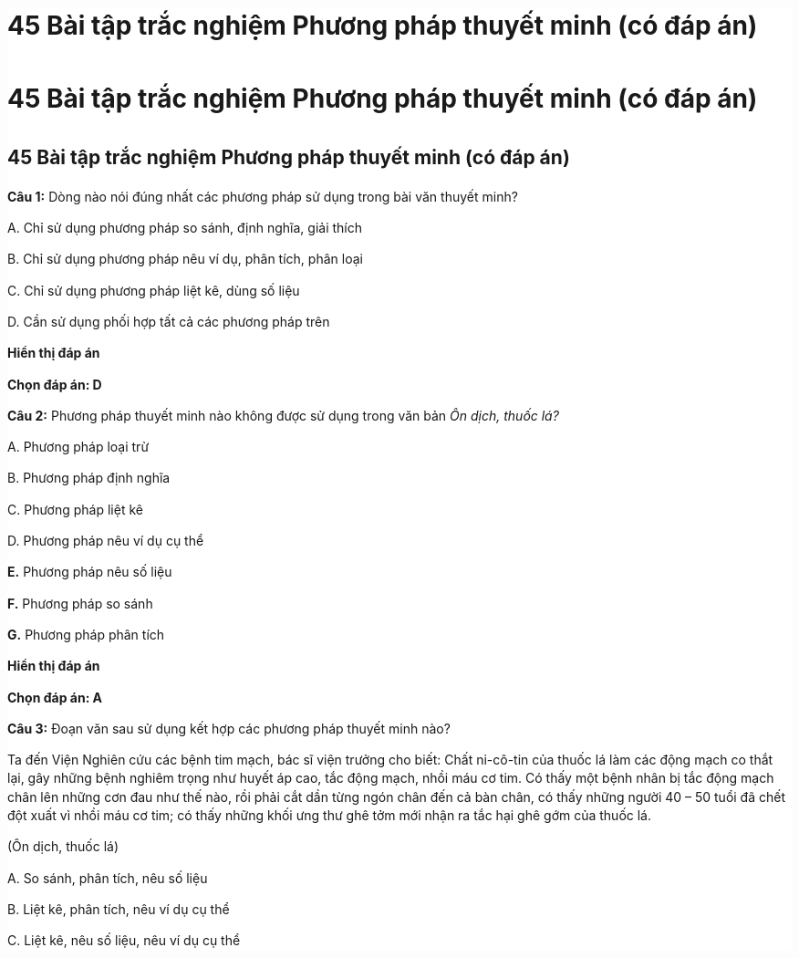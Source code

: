 # 45 Bài tập trắc nghiệm Phương pháp thuyết minh (có đáp án)

# 45 Bài tập trắc nghiệm Phương pháp thuyết minh (có đáp án)

## 45 Bài tập trắc nghiệm Phương pháp thuyết minh (có đáp án)

**Câu 1:** Dòng nào nói đúng nhất các phương pháp sử dụng trong bài văn thuyết minh? 

A. Chỉ sử dụng phương pháp so sánh, định nghĩa, giải thích

B. Chỉ sử dụng phương pháp nêu ví dụ, phân tích, phân loại 

C. Chỉ sử dụng phương pháp liệt kê, dùng số liệu 

D. Cần sử dụng phối hợp tất cả các phương pháp trên 

**Hiển thị đáp án**

**Chọn đáp án: D**

**Câu 2:** Phương pháp thuyết minh nào không được sử dụng trong văn bản _Ôn dịch, thuốc lá?_

A. Phương pháp loại trừ 

B. Phương pháp định nghĩa 

C. Phương pháp liệt kê 

D. Phương pháp nêu ví dụ cụ thể 

**E.** Phương pháp nêu số liệu 

**F.** Phương pháp so sánh 

**G.** Phương pháp phân tích 

**Hiển thị đáp án**

**Chọn đáp án: A**

**Câu 3:** Đoạn văn sau sử dụng kết hợp các phương pháp thuyết minh nào?

Ta đến Viện Nghiên cứu các bệnh tim mạch, bác sĩ viện trưởng cho biết: Chất ni-cô-tin của thuốc lá làm các động mạch co thắt lại, gây những bệnh nghiêm trọng như huyết áp cao, tắc động mạch, nhồi máu cơ tim. Có thấy một bệnh nhân bị tắc động mạch chân lên những cơn đau như thế nào, rồi phải cắt dần từng ngón chân đến cả bàn chân, có thấy những người 40 – 50 tuổi đã chết đột xuất vì nhồi máu cơ tim; có thấy những khối ưng thư ghê tởm mới nhận ra tắc hại ghê gớm của thuốc lá. 

(Ôn dịch, thuốc lá) 

A. So sánh, phân tích, nêu số liệu 

B. Liệt kê, phân tích, nêu ví dụ cụ thể

C. Liệt kê, nêu số liệu, nêu ví dụ cụ thể 
